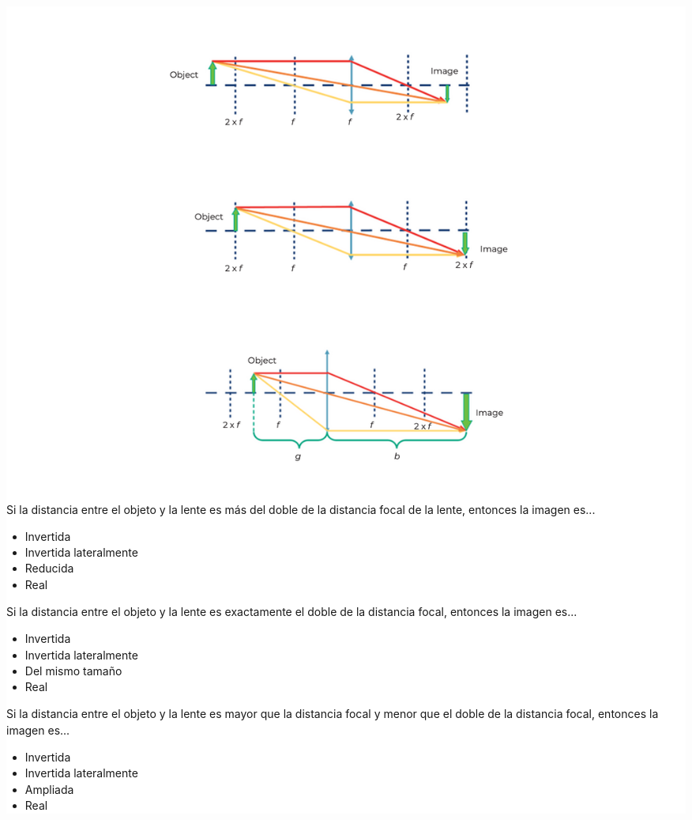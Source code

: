![](../IMAGES/MINIBOXNEW/17.png)

Si la distancia entre el objeto y la lente es más del doble de la distancia focal de la lente, entonces la imagen es...
- Invertida
- Invertida lateralmente
- Reducida
- Real

Si la distancia entre el objeto y la lente es exactamente el doble de la distancia focal, entonces la imagen es...
- Invertida
- Invertida lateralmente
- Del mismo tamaño
- Real

Si la distancia entre el objeto y la lente es mayor que la distancia focal y menor que el doble de la distancia focal, entonces la imagen es...
- Invertida
- Invertida lateralmente
- Ampliada
- Real
